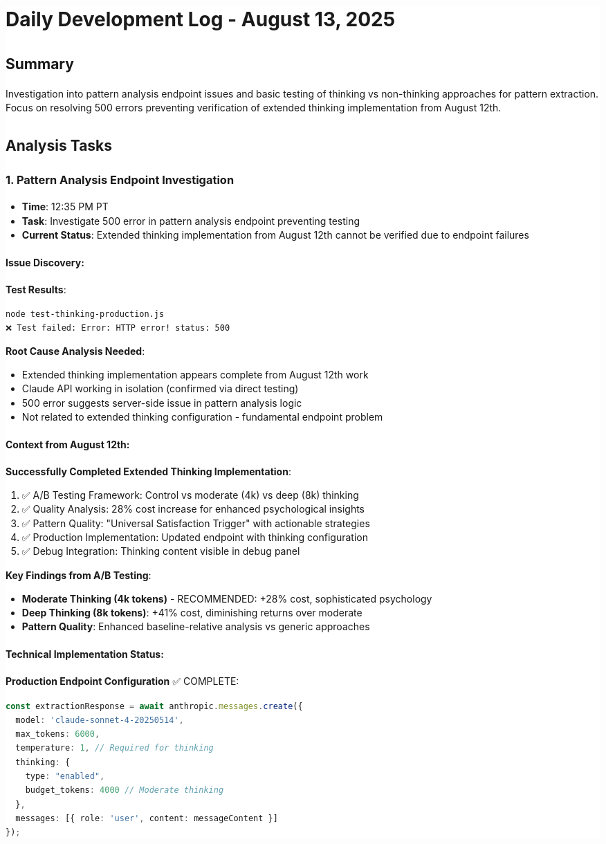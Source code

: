 # Daily Development Log - August 13, 2025

## Summary
Investigation into pattern analysis endpoint issues and basic testing of thinking vs non-thinking approaches for pattern extraction. Focus on resolving 500 errors preventing verification of extended thinking implementation from August 12th.

## Analysis Tasks

### 1. Pattern Analysis Endpoint Investigation
- **Time**: 12:35 PM PT
- **Task**: Investigate 500 error in pattern analysis endpoint preventing testing
- **Current Status**: Extended thinking implementation from August 12th cannot be verified due to endpoint failures

#### Issue Discovery:
**Test Results**: 
```bash
node test-thinking-production.js
❌ Test failed: Error: HTTP error! status: 500
```

**Root Cause Analysis Needed**:
- Extended thinking implementation appears complete from August 12th work
- Claude API working in isolation (confirmed via direct testing)
- 500 error suggests server-side issue in pattern analysis logic
- Not related to extended thinking configuration - fundamental endpoint problem

#### Context from August 12th:
**Successfully Completed Extended Thinking Implementation**:
1. ✅ A/B Testing Framework: Control vs moderate (4k) vs deep (8k) thinking
2. ✅ Quality Analysis: 28% cost increase for enhanced psychological insights  
3. ✅ Pattern Quality: "Universal Satisfaction Trigger" with actionable strategies
4. ✅ Production Implementation: Updated endpoint with thinking configuration
5. ✅ Debug Integration: Thinking content visible in debug panel

**Key Findings from A/B Testing**:
- **Moderate Thinking (4k tokens)** - RECOMMENDED: +28% cost, sophisticated psychology
- **Deep Thinking (8k tokens)**: +41% cost, diminishing returns over moderate
- **Pattern Quality**: Enhanced baseline-relative analysis vs generic approaches

#### Technical Implementation Status:
**Production Endpoint Configuration** ✅ COMPLETE:
```typescript
const extractionResponse = await anthropic.messages.create({
  model: 'claude-sonnet-4-20250514',
  max_tokens: 6000,
  temperature: 1, // Required for thinking
  thinking: {
    type: "enabled",
    budget_tokens: 4000 // Moderate thinking
  },
  messages: [{ role: 'user', content: messageContent }]
});
```
